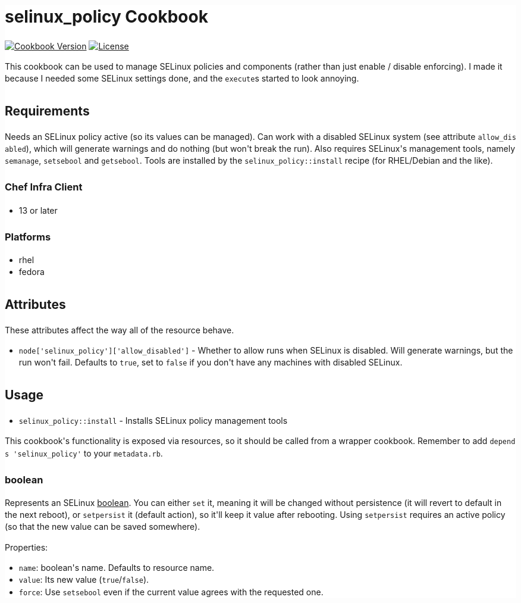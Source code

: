 # selinux_policy Cookbook

[![Cookbook Version](https://img.shields.io/cookbook/v/selinux_policy.svg)](https://supermarket.chef.io/cookbooks/selinux_policy)
[![License](https://img.shields.io/badge/License-Apache%202.0-green.svg)](https://opensource.org/licenses/Apache-2.0)

This cookbook can be used to manage SELinux policies and components (rather than just enable / disable enforcing). I made it because I needed some SELinux settings done, and the `execute`s started to look annoying.

## Requirements

Needs an SELinux policy active (so its values can be managed). Can work with a disabled SELinux system (see attribute `allow_disabled`), which will generate warnings and do nothing (but won't break the run). Also requires SELinux's management tools, namely `semanage`, `setsebool` and `getsebool`. Tools are installed by the `selinux_policy::install` recipe (for RHEL/Debian and the like).

### Chef Infra Client

- 13 or later

### Platforms

- rhel
- fedora

## Attributes

These attributes affect the way all of the resource behave.

- `node['selinux_policy']['allow_disabled']` - Whether to allow runs when SELinux is disabled. Will generate warnings, but the run won't fail. Defaults to `true`, set to `false` if you don't have any machines with disabled SELinux.

## Usage

- `selinux_policy::install` - Installs SELinux policy management tools

This cookbook's functionality is exposed via resources, so it should be called from a wrapper cookbook. Remember to add `depends 'selinux_policy'` to your `metadata.rb`.

### boolean

Represents an SELinux [boolean](http://wiki.gentoo.org/wiki/SELinux/Tutorials/Using_SELinux_booleans). You can either `set` it, meaning it will be changed without persistence (it will revert to default in the next reboot), or `setpersist` it (default action), so it'll keep it value after rebooting. Using `setpersist` requires an active policy (so that the new value can be saved somewhere).

Properties:

- `name`: boolean's name. Defaults to resource name.
- `value`: Its new value (`true`/`false`).
- `force`: Use `setsebool` even if the current value agrees with the requested one.
